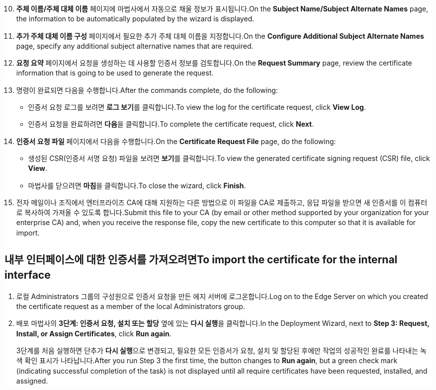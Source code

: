 10. <span data-ttu-id="0dae2-191">**주체 이름/주체 대체 이름** 페이지에 마법사에서 자동으로 채울 정보가 표시됩니다.</span><span class="sxs-lookup"><span data-stu-id="0dae2-191">On the **Subject Name/Subject Alternate Names** page, the information to be automatically populated by the wizard is displayed.</span></span>

11. <span data-ttu-id="0dae2-192">**추가 주체 대체 이름 구성** 페이지에서 필요한 추가 주체 대체 이름을 지정합니다.</span><span class="sxs-lookup"><span data-stu-id="0dae2-192">On the **Configure Additional Subject Alternate Names** page, specify any additional subject alternative names that are required.</span></span>

12. <span data-ttu-id="0dae2-193">**요청 요약** 페이지에서 요청을 생성하는 데 사용할 인증서 정보를 검토합니다.</span><span class="sxs-lookup"><span data-stu-id="0dae2-193">On the **Request Summary** page, review the certificate information that is going to be used to generate the request.</span></span>

13. <span data-ttu-id="0dae2-194">명령이 완료되면 다음을 수행합니다.</span><span class="sxs-lookup"><span data-stu-id="0dae2-194">After the commands complete, do the following:</span></span>
    
      - <span data-ttu-id="0dae2-195">인증서 요청 로그를 보려면 **로그 보기**를 클릭합니다.</span><span class="sxs-lookup"><span data-stu-id="0dae2-195">To view the log for the certificate request, click **View Log**.</span></span>
    
      - <span data-ttu-id="0dae2-196">인증서 요청을 완료하려면 **다음**을 클릭합니다.</span><span class="sxs-lookup"><span data-stu-id="0dae2-196">To complete the certificate request, click **Next**.</span></span>

14. <span data-ttu-id="0dae2-197">**인증서 요청 파일** 페이지에서 다음을 수행합니다.</span><span class="sxs-lookup"><span data-stu-id="0dae2-197">On the **Certificate Request File** page, do the following:</span></span>
    
      - <span data-ttu-id="0dae2-198">생성된 CSR(인증서 서명 요청) 파일을 보려면 **보기**를 클릭합니다.</span><span class="sxs-lookup"><span data-stu-id="0dae2-198">To view the generated certificate signing request (CSR) file, click **View**.</span></span>
    
      - <span data-ttu-id="0dae2-199">마법사를 닫으려면 **마침**을 클릭합니다.</span><span class="sxs-lookup"><span data-stu-id="0dae2-199">To close the wizard, click **Finish**.</span></span>

15. <span data-ttu-id="0dae2-200">전자 메일이나 조직에서 엔터프라이즈 CA에 대해 지원하는 다른 방법으로 이 파일을 CA로 제출하고, 응답 파일을 받으면 새 인증서를 이 컴퓨터로 복사하여 가져올 수 있도록 합니다.</span><span class="sxs-lookup"><span data-stu-id="0dae2-200">Submit this file to your CA (by email or other method supported by your organization for your enterprise CA) and, when you receive the response file, copy the new certificate to this computer so that it is available for import.</span></span>

</div>

<div>

## <a name="to-import-the-certificate-for-the-internal-interface"></a><span data-ttu-id="0dae2-201">내부 인터페이스에 대한 인증서를 가져오려면</span><span class="sxs-lookup"><span data-stu-id="0dae2-201">To import the certificate for the internal interface</span></span>

1.  <span data-ttu-id="0dae2-202">로컬 Administrators 그룹의 구성원으로 인증서 요청을 만든 에지 서버에 로그온합니다.</span><span class="sxs-lookup"><span data-stu-id="0dae2-202">Log on to the Edge Server on which you created the certificate request as a member of the local Administrators group.</span></span>

2.  <span data-ttu-id="0dae2-203">배포 마법사의 **3단계: 인증서 요청, 설치 또는 할당** 옆에 있는 **다시 실행**을 클릭합니다.</span><span class="sxs-lookup"><span data-stu-id="0dae2-203">In the Deployment Wizard, next to **Step 3: Request, Install, or Assign Certificates**, click **Run again**.</span></span>
    
    <span data-ttu-id="0dae2-204">3단계를 처음 실행하면 단추가 **다시 실행**으로 변경되고, 필요한 모든 인증서가 요청, 설치 및 할당된 후에만 작업의 성공적인 완료를 나타내는 녹색 확인 표시가 나타납니다.</span><span class="sxs-lookup"><span data-stu-id="0dae2-204">After you run Step 3 the first time, the button changes to **Run again**, but a green check mark (indicating successful completion of the task) is not displayed until all require certificates have been requested, installed, and assigned.</span></span>
